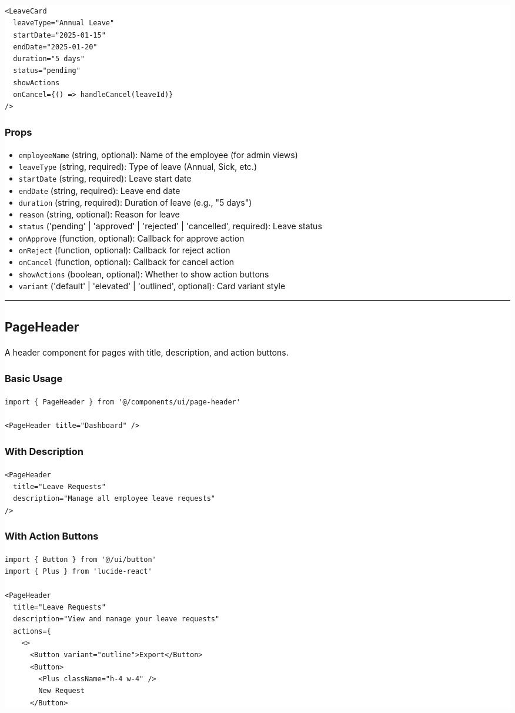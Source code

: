 ```tsx
<LeaveCard
  leaveType="Annual Leave"
  startDate="2025-01-15"
  endDate="2025-01-20"
  duration="5 days"
  status="pending"
  showActions
  onCancel={() => handleCancel(leaveId)}
/>
```

### Props

- `employeeName` (string, optional): Name of the employee (for admin views)
- `leaveType` (string, required): Type of leave (Annual, Sick, etc.)
- `startDate` (string, required): Leave start date
- `endDate` (string, required): Leave end date
- `duration` (string, required): Duration of leave (e.g., "5 days")
- `reason` (string, optional): Reason for leave
- `status` ('pending' | 'approved' | 'rejected' | 'cancelled', required): Leave status
- `onApprove` (function, optional): Callback for approve action
- `onReject` (function, optional): Callback for reject action
- `onCancel` (function, optional): Callback for cancel action
- `showActions` (boolean, optional): Whether to show action buttons
- `variant` ('default' | 'elevated' | 'outlined', optional): Card variant style

---

## PageHeader

A header component for pages with title, description, and action buttons.

### Basic Usage

```tsx
import { PageHeader } from '@/components/ui/page-header'

<PageHeader title="Dashboard" />
```

### With Description

```tsx
<PageHeader
  title="Leave Requests"
  description="Manage all employee leave requests"
/>
```

### With Action Buttons

```tsx
import { Button } from '@/ui/button'
import { Plus } from 'lucide-react'

<PageHeader
  title="Leave Requests"
  description="View and manage your leave requests"
  actions={
    <>
      <Button variant="outline">Export</Button>
      <Button>
        <Plus className="h-4 w-4" />
        New Request
      </Button>
```